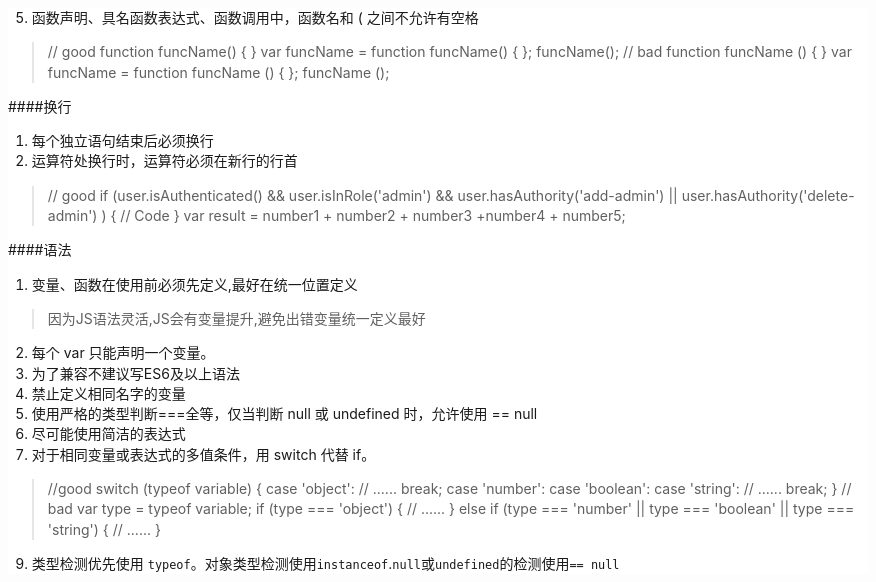 5. 函数声明、具名函数表达式、函数调用中，函数名和 ( 之间不允许有空格
>// good
function funcName() {
}
var funcName = function funcName() {
};
funcName();
// bad
function funcName () {
}
var funcName = function funcName () {
};
funcName ();

####换行
1. 每个独立语句结束后必须换行
2. 运算符处换行时，运算符必须在新行的行首
>// good
if (user.isAuthenticated()
    && user.isInRole('admin')
    && user.hasAuthority('add-admin')
    || user.hasAuthority('delete-admin')
) {
    // Code
}
var result = number1 + number2 + number3
+number4 + number5;

####语法
1. 变量、函数在使用前必须先定义,最好在统一位置定义
>因为JS语法灵活,JS会有变量提升,避免出错变量统一定义最好
2. 每个 var 只能声明一个变量。
3. 为了兼容不建议写ES6及以上语法
4. 禁止定义相同名字的变量
5. 使用严格的类型判断===全等，仅当判断 null 或 undefined 时，允许使用 == null
6. 尽可能使用简洁的表达式
7. 对于相同变量或表达式的多值条件，用 switch 代替 if。
>//good
switch (typeof variable) {
    case 'object':
        // ......
        break;
    case 'number':
    case 'boolean':
    case 'string':
        // ......
        break;
}
// bad
var type = typeof variable;
if (type === 'object') {
    // ......
}
else if (type === 'number' || type === 'boolean' || type === 'string') {
    // ......
}
9. 类型检测优先使用 `typeof`。对象类型检测使用`instanceof`.`null`或`undefined`的检测使用`== null`
